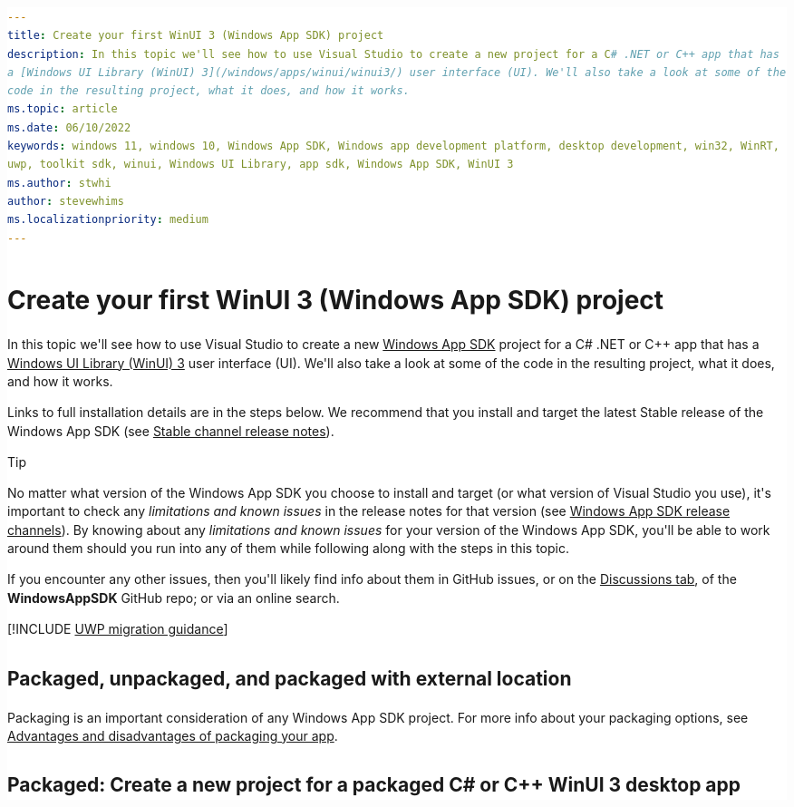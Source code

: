 ```yaml
---
title: Create your first WinUI 3 (Windows App SDK) project
description: In this topic we'll see how to use Visual Studio to create a new project for a C# .NET or C++ app that has a [Windows UI Library (WinUI) 3](/windows/apps/winui/winui3/) user interface (UI). We'll also take a look at some of the code in the resulting project, what it does, and how it works.
ms.topic: article
ms.date: 06/10/2022
keywords: windows 11, windows 10, Windows App SDK, Windows app development platform, desktop development, win32, WinRT, uwp, toolkit sdk, winui, Windows UI Library, app sdk, Windows App SDK, WinUI 3
ms.author: stwhi
author: stevewhims
ms.localizationpriority: medium
---
```


# Create your first WinUI 3 (Windows App SDK) project

In this topic we'll see how to use Visual Studio to create a new [Windows App SDK](/windows/apps/windows-app-sdk/) project for a C# .NET or C++ app that has a [Windows UI Library (WinUI) 3](/windows/apps/winui/winui3/) user interface (UI). We'll also take a look at some of the code in the resulting project, what it does, and how it works.

Links to full installation details are in the steps below. We recommend that you install and target the latest Stable release of the Windows App SDK (see [Stable channel release notes](/windows/apps/windows-app-sdk/stable-channel)).

> [!TIP]
> No matter what version of the Windows App SDK you choose to install and target (or what version of Visual Studio you use), it's important to check any *limitations and known issues* in the release notes for that version (see [Windows App SDK release channels](/windows/apps/windows-app-sdk/release-channels)). By knowing about any *limitations and known issues* for your version of the Windows App SDK, you'll be able to work around them should you run into any of them while following along with the steps in this topic.
>
> If you encounter any other issues, then you'll likely find info about them in GitHub issues, or on the [Discussions tab](https://github.com/microsoft/WindowsAppSDK/discussions), of the **WindowsAppSDK** GitHub repo; or via an online search.

[!INCLUDE [UWP migration guidance](../../windows-app-sdk/includes/uwp-app-sdk-migration-pointer.md)]

## Packaged, unpackaged, and packaged with external location

Packaging is an important consideration of any Windows App SDK project. For more info about your packaging options, see [Advantages and disadvantages of packaging your app](/windows/apps/package-and-deploy/#advantages-and-disadvantages-of-packaging-your-app).

## Packaged: Create a new project for a packaged C# or C++ WinUI 3 desktop app
